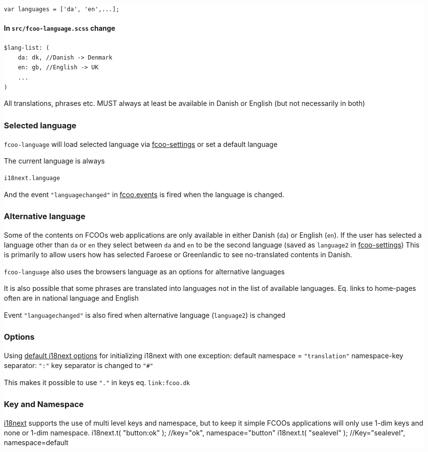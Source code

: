 	var languages = ['da', 'en',...];

#### In `src/fcoo-language.scss` change

	$lang-list: ( 
  		da: dk, //Danish -> Denmark
		en: gb, //English -> UK
		...
	)

All translations, phrases etc. MUST always at least be available in Danish or English (but not necessarily in both)

### Selected language
`fcoo-language` will load selected language via [fcoo-settings](https://github.com/FCOO/fcoo-settings) or set a default language

The current language is always 
	
	i18next.language

And the event `"languagechanged"` in [fcoo.events](https://github.com/FCOO/fcoo-global-events) is fired when the language is changed.

### Alternative language
Some of the contents on FCOOs web applications are only available in either Danish (`da`) or English (`en`). 
If the user has selected a language other than `da` or `en` they select between `da` and `en` to be the second language (saved as `language2` in [fcoo-settings](https://github.com/FCOO/fcoo-settings))
This is primarily to allow users how has selected Faroese or Greenlandic to see no-translated contents in Danish.

`fcoo-language` also uses the browsers language as an options for alternative languages

It is also possible that some phrases are translated into languages not in the list of available languages. Eq. links to home-pages often are in national language and English

Event `"languagechanged"` is also fired when alternative language (`language2`) is changed

### Options
Using [default i18next options](http://i18next.com/docs/options/#init-options) for initializing i18next with one exception:
  	default namespace = `"translation"`
	namespace-key separator: `":"`
	key separator is changed to `"#"`

This makes it possible to use `"."` in keys eq. `link:fcoo.dk`

### Key and Namespace
[i18next] supports the use of multi level keys and namespace, but to keep it simple FCOOs applications will only use 1-dim keys and none or 1-dim namespace.
	i18next.t( "button:ok" ); 	//key="ok", namespace="button"
	i18next.t( "sealevel" );	//Key="sealevel", namespace=default


[Modernizr]: https://modernizr.com/
[lang-flag-icon]: https://github.com/FCOO/lang-flag-icon
[i18next]: http://i18next.com/
[jquery-i18next]: https://github.com/i18next/jquery-i18next
[i18next-intervalplural-postprocessor]: https://github.com/i18next/i18next-intervalplural-postprocessor